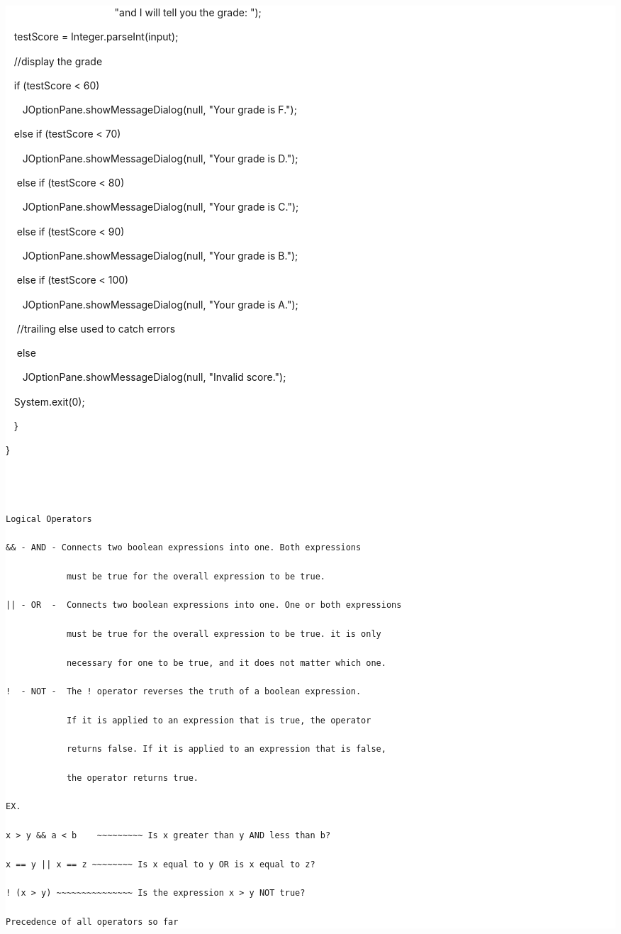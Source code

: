                                        "and I will tell you the grade: ");

   testScore = Integer.parseInt(input);

   //display the grade

   if (testScore < 60)

      JOptionPane.showMessageDialog(null, "Your grade is F.");

   else if (testScore < 70)

      JOptionPane.showMessageDialog(null, "Your grade is D.");

    else if (testScore < 80)

      JOptionPane.showMessageDialog(null, "Your grade is C.");

    else if (testScore < 90)

      JOptionPane.showMessageDialog(null, "Your grade is B.");

    else if (testScore < 100)

      JOptionPane.showMessageDialog(null, "Your grade is A.");

    //trailing else used to catch errors

    else

      JOptionPane.showMessageDialog(null, "Invalid score.");

   System.exit(0);

   }

}

~~~~~~~~~~~~~~~~~~~~~~~~~~~~~~~~~~~~~~~~~~~~~~~~~~~~~~~~~~~~~~~~~~~~~~~~~~~~~

  

Logical Operators

&& - AND - Connects two boolean expressions into one. Both expressions

            must be true for the overall expression to be true.

|| - OR  -  Connects two boolean expressions into one. One or both expressions

            must be true for the overall expression to be true. it is only

            necessary for one to be true, and it does not matter which one.

!  - NOT -  The ! operator reverses the truth of a boolean expression.

            If it is applied to an expression that is true, the operator

            returns false. If it is applied to an expression that is false,

            the operator returns true.

EX.

x > y && a < b    ~~~~~~~~~ Is x greater than y AND less than b?

x == y || x == z ~~~~~~~~ Is x equal to y OR is x equal to z?

! (x > y) ~~~~~~~~~~~~~~~ Is the expression x > y NOT true?

Precedence of all operators so far

~~~~~~~~~~~~~~~~~~~~~~~~~~~~~~~~~~~~~~~~~~~~~~~~~~~~~~~~~~~~~~~~~~~~~~~~~~~~~